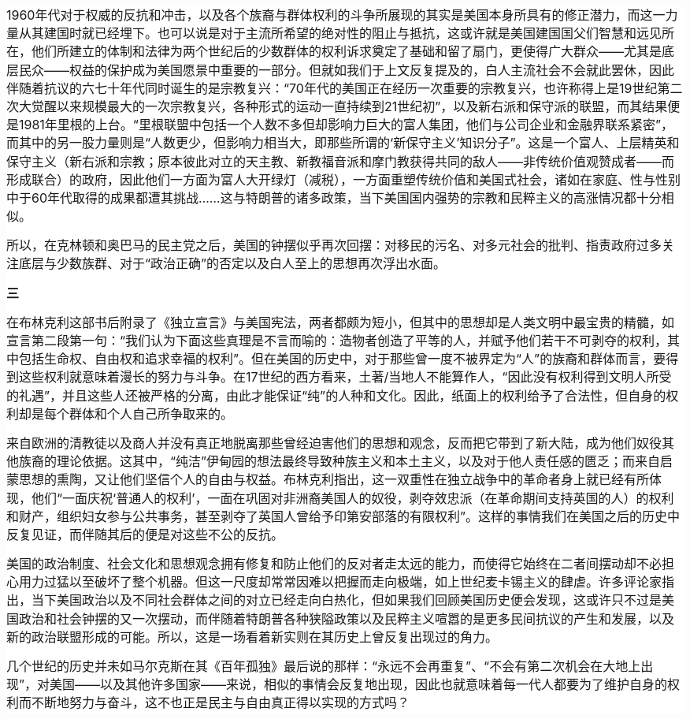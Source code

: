  <p>
 </p>
 <p>
  <span style="font-size: 12pt;">
   1960年代对于权威的反抗和冲击，以及各个族裔与群体权利的斗争所展现的其实是美国本身所具有的修正潜力，而这一力量从其建国时就已经埋下。也可以说是对于主流所希望的绝对性的阻止与抵抗，这或许就是美国建国国父们智慧和远见所在，他们所建立的体制和法律为两个世纪后的少数群体的权利诉求奠定了基础和留了扇门，更使得广大群众——尤其是底层民众——权益的保护成为美国愿景中重要的一部分。但就如我们于上文反复提及的，白人主流社会不会就此罢休，因此伴随着抗议的六七十年代同时诞生的是宗教复兴：“70年代的美国正在经历一次重要的宗教复兴，也许称得上是19世纪第二次大觉醒以来规模最大的一次宗教复兴，各种形式的运动一直持续到21世纪初”，以及新右派和保守派的联盟，而其结果便是1981年里根的上台。“里根联盟中包括一个人数不多但却影响力巨大的富人集团，他们与公司企业和金融界联系紧密”，而其中的另一股力量则是“人数更少，但影响力相当大，即那些所谓的‘新保守主义’知识分子”。这是一个富人、上层精英和保守主义（新右派和宗教；原本彼此对立的天主教、新教福音派和摩门教获得共同的敌人——非传统价值观赞成者——而形成联合）的政府，因此他们一方面为富人大开绿灯（减税），一方面重塑传统价值和美国式社会，诸如在家庭、性与性别中于60年代取得的成果都遭其挑战……这与特朗普的诸多政策，当下美国国内强势的宗教和民粹主义的高涨情况都十分相似。
  </span>
 </p>
 <p>
 </p>
 <p>
  <span style="font-size: 12pt;">
   所以，在克林顿和奥巴马的民主党之后，美国的钟摆似乎再次回摆：对移民的污名、对多元社会的批判、指责政府过多关注底层与少数族群、对于“政治正确”的否定以及白人至上的思想再次浮出水面。
  </span>
 </p>
 <p>
 </p>
 <p>
  <span style="font-size: 12pt;">
   <strong>
    三
   </strong>
  </span>
 </p>
 <p>
 </p>
 <p>
  <span style="font-size: 12pt;">
   在布林克利这部书后附录了《独立宣言》与美国宪法，两者都颇为短小，但其中的思想却是人类文明中最宝贵的精髓，如宣言第二段第一句：“我们认为下面这些真理是不言而喻的：造物者创造了平等的人，并赋予他们若干不可剥夺的权利，其中包括生命权、自由权和追求幸福的权利”。但在美国的历史中，对于那些曾一度不被界定为“人”的族裔和群体而言，要得到这些权利就意味着漫长的努力与斗争。在17世纪的西方看来，土著/当地人不能算作人，“因此没有权利得到文明人所受的礼遇”，并且这些人还被严格的分离，由此才能保证“纯”的人种和文化。因此，纸面上的权利给予了合法性，但自身的权利却是每个群体和个人自己所争取来的。
  </span>
 </p>
 <p>
 </p>
 <p>
  <span style="font-size: 12pt;">
   来自欧洲的清教徒以及商人并没有真正地脱离那些曾经迫害他们的思想和观念，反而把它带到了新大陆，成为他们奴役其他族裔的理论依据。这其中，“纯洁”伊甸园的想法最终导致种族主义和本土主义，以及对于他人责任感的匮乏；而来自启蒙思想的熏陶，又让他们坚信个人的自由与权益。布林克利指出，这一双重性在独立战争中的革命者身上就已经有所体现，他们“一面庆祝‘普通人的权利’，一面在巩固对非洲裔美国人的奴役，剥夺效忠派（在革命期间支持英国的人）的权利和财产，组织妇女参与公共事务，甚至剥夺了英国人曾给予印第安部落的有限权利”。这样的事情我们在美国之后的历史中反复见证，而伴随其后的便是对这些不公的反抗。
  </span>
 </p>
 <p>
 </p>
 <p>
  <span style="font-size: 12pt;">
   美国的政治制度、社会文化和思想观念拥有修复和防止他们的反对者走太远的能力，而使得它始终在二者间摆动却不必担心用力过猛以至破坏了整个机器。但这一尺度却常常因难以把握而走向极端，如上世纪麦卡锡主义的肆虐。许多评论家指出，当下美国政治以及不同社会群体之间的对立已经走向白热化，但如果我们回顾美国历史便会发现，这或许只不过是美国政治和社会钟摆的又一次摆动，而伴随着特朗普各种狭隘政策以及民粹主义喧嚣的是更多民间抗议的产生和发展，以及新的政治联盟形成的可能。所以，这是一场看着新实则在其历史上曾反复出现过的角力。
  </span>
 </p>
 <p>
 </p>
 <p>
  <span style="font-size: 12pt;">
   几个世纪的历史并未如马尔克斯在其《百年孤独》最后说的那样：“永远不会再重复”、“不会有第二次机会在大地上出现”，对美国——以及其他许多国家——来说，相似的事情会反复地出现，因此也就意味着每一代人都要为了维护自身的权利而不断地努力与奋斗，这不也正是民主与自由真正得以实现的方式吗？
  </span>
 </p>